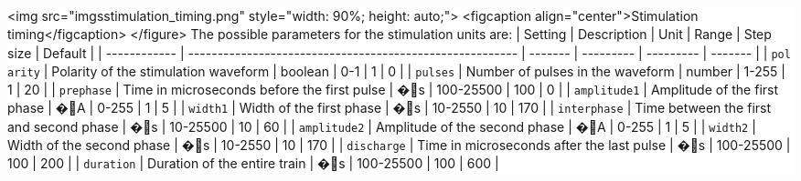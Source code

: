          < i m g   s r c = " i m g s \ s t i m u l a t i o n _ t i m i n g . p n g "   s t y l e = " w i d t h :   9 0 % ;   h e i g h t :   a u t o ; " > 
 
         < f i g c a p t i o n   a l i g n = " c e n t e r " > S t i m u l a t i o n   t i m i n g < / f i g c a p t i o n > 
 
 < / f i g u r e > 
 
 
 
 T h e   p o s s i b l e   p a r a m e t e r s   f o r   t h e   s t i m u l a t i o n   u n i t s   a r e : 
 
 
 
 |   S e t t i n g             |   D e s c r i p t i o n                                                                                             |   U n i t         |   R a n g e           |   S t e p   s i z e   |   D e f a u l t   | 
 
 |   - - - - - - - - - - - -   |   - - - - - - - - - - - - - - - - - - - - - - - - - - - - - - - - - - - - - - - - - - - - - - - - - - - - - - - -   |   - - - - - - -   |   - - - - - - - - -   |   - - - - - - - - -   |   - - - - - - -   | 
 
 |   ` p o l a r i t y `       |   P o l a r i t y   o f   t h e   s t i m u l a t i o n   w a v e f o r m                                           |   b o o l e a n   |   0 - 1               |   1                   |   0               | 
 
 |   ` p u l s e s `           |   N u m b e r   o f   p u l s e s   i n   t h e   w a v e f o r m                                                   |   n u m b e r     |   1 - 2 5 5           |   1                   |   2 0             | 
 
 |   ` p r e p h a s e `       |   T i m e   i n   m i c r o s e c o n d s   b e f o r e   t h e   f i r s t   p u l s e                             |   �s             |   1 0 0 - 2 5 5 0 0   |   1 0 0               |   0               | 
 
 |   ` a m p l i t u d e 1 `   |   A m p l i t u d e   o f   t h e   f i r s t   p h a s e                                                           |   �A             |   0 - 2 5 5           |   1                   |   5               | 
 
 |   ` w i d t h 1 `           |   W i d t h   o f   t h e   f i r s t   p h a s e                                                                   |   �s             |   1 0 - 2 5 5 0       |   1 0                 |   1 7 0           | 
 
 |   ` i n t e r p h a s e `   |   T i m e   b e t w e e n   t h e   f i r s t   a n d   s e c o n d   p h a s e                                     |   �s             |   1 0 - 2 5 5 0 0     |   1 0                 |   6 0             | 
 
 |   ` a m p l i t u d e 2 `   |   A m p l i t u d e   o f   t h e   s e c o n d   p h a s e                                                         |   �A             |   0 - 2 5 5           |   1                   |   5               | 
 
 |   ` w i d t h 2 `           |   W i d t h   o f   t h e   s e c o n d   p h a s e                                                                 |   �s             |   1 0 - 2 5 5 0       |   1 0                 |   1 7 0           | 
 
 |   ` d i s c h a r g e `     |   T i m e   i n   m i c r o s e c o n d s   a f t e r   t h e   l a s t   p u l s e                                 |   �s             |   1 0 0 - 2 5 5 0 0   |   1 0 0               |   2 0 0           | 
 
 |   ` d u r a t i o n `       |   D u r a t i o n   o f   t h e   e n t i r e   t r a i n                                                           |   �s             |   1 0 0 - 2 5 5 0 0   |   1 0 0               |   6 0 0           | 
 